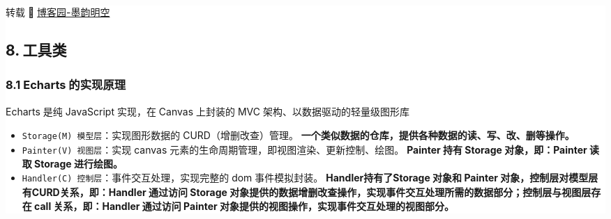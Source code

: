 转载 :link: [博客园-墨韵明空](https://www.cnblogs.com/wymbk/p/5504492.html)

## 8. 工具类

### 8.1 Echarts 的实现原理   
Echarts 是纯 JavaScript 实现，在 Canvas 上封装的 MVC 架构、以数据驱动的轻量级图形库   

+ `Storage(M) 模型层`：实现图形数据的 CURD（增删改查）管理。 **一个类似数据的仓库，提供各种数据的读、写、改、删等操作。**   
+ `Painter(V) 视图层`：实现 canvas 元素的生命周期管理，即视图渲染、更新控制、绘图。 **Painter 持有 Storage 对象，即：Painter 读取 Storage 进行绘图。**      
+ `Handler(C) 控制层`：事件交互处理，实现完整的 dom 事件模拟封装。 **Handler持有了Storage 对象和 Painter 对象，控制层对模型层有CURD关系，即：Handler 通过访问 Storage 对象提供的数据增删改查操作，实现事件交互处理所需的数据部分；控制层与视图层存在 call 关系，即：Handler 通过访问 Painter 对象提供的视图操作，实现事件交互处理的视图部分。**



